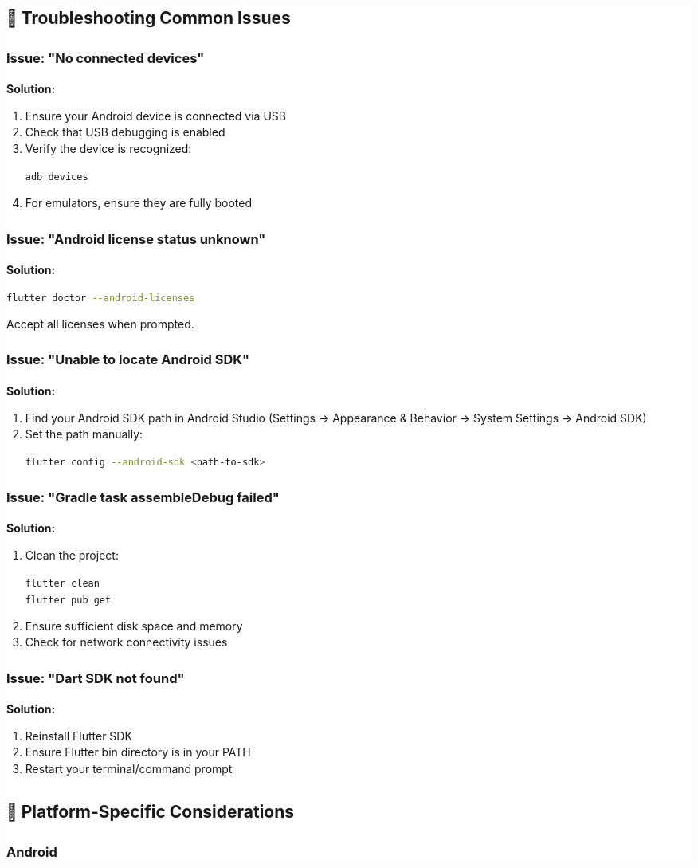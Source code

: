 ## 🔧 Troubleshooting Common Issues

### Issue: "No connected devices"

**Solution:**
1. Ensure your Android device is connected via USB
2. Check that USB debugging is enabled
3. Verify the device is recognized:
   ```bash
   adb devices
   ```
4. For emulators, ensure they are fully booted

### Issue: "Android license status unknown"

**Solution:**
```bash
flutter doctor --android-licenses
```
Accept all licenses when prompted.

### Issue: "Unable to locate Android SDK"

**Solution:**
1. Find your Android SDK path in Android Studio (Settings → Appearance & Behavior → System Settings → Android SDK)
2. Set the path manually:
   ```bash
   flutter config --android-sdk <path-to-sdk>
   ```

### Issue: "Gradle task assembleDebug failed"

**Solution:**
1. Clean the project:
   ```bash
   flutter clean
   flutter pub get
   ```
2. Ensure sufficient disk space and memory
3. Check for network connectivity issues

### Issue: "Dart SDK not found"

**Solution:**
1. Reinstall Flutter SDK
2. Ensure Flutter bin directory is in your PATH
3. Restart your terminal/command prompt

## 📱 Platform-Specific Considerations

### Android
